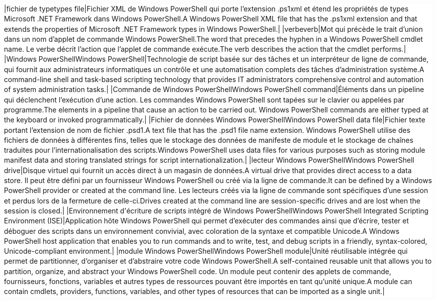 |<span data-ttu-id="7c9c1-177">fichier de type</span><span class="sxs-lookup"><span data-stu-id="7c9c1-177">types file</span></span>|<span data-ttu-id="7c9c1-178">Fichier XML de Windows PowerShell qui porte l’extension .ps1xml et étend les propriétés de types Microsoft .NET Framework dans Windows PowerShell.</span><span class="sxs-lookup"><span data-stu-id="7c9c1-178">A Windows PowerShell XML file that has the .ps1xml extension and that extends the properties of Microsoft .NET Framework types in Windows PowerShell.</span></span>|
|<span data-ttu-id="7c9c1-179">verbe</span><span class="sxs-lookup"><span data-stu-id="7c9c1-179">verb</span></span>|<span data-ttu-id="7c9c1-180">Mot qui précède le trait d’union dans un nom d’applet de commande Windows PowerShell.</span><span class="sxs-lookup"><span data-stu-id="7c9c1-180">The word that precedes the hyphen in a Windows PowerShell cmdlet  name.</span></span> <span data-ttu-id="7c9c1-181">Le verbe décrit l’action que l’applet de commande exécute.</span><span class="sxs-lookup"><span data-stu-id="7c9c1-181">The verb describes the action that the cmdlet performs.</span></span>|
|<span data-ttu-id="7c9c1-182">Windows PowerShell</span><span class="sxs-lookup"><span data-stu-id="7c9c1-182">Windows PowerShell</span></span>|<span data-ttu-id="7c9c1-183">Technologie de script basée sur des tâches et un interpréteur de ligne de commande, qui fournit aux administrateurs informatiques un contrôle et une automatisation complets des tâches d’administration système.</span><span class="sxs-lookup"><span data-stu-id="7c9c1-183">A command-line shell and task-based scripting technology that provides IT administrators comprehensive control and automation of system administration tasks.</span></span>|
|<span data-ttu-id="7c9c1-184">Commande de Windows PowerShell</span><span class="sxs-lookup"><span data-stu-id="7c9c1-184">Windows PowerShell command</span></span>|<span data-ttu-id="7c9c1-185">Éléments dans un pipeline qui déclenchent l’exécution d’une action. Les commandes Windows PowerShell sont tapées sur le clavier ou appelées par programme.</span><span class="sxs-lookup"><span data-stu-id="7c9c1-185">The elements in a pipeline that cause an action to be carried out. Windows PowerShell commands are either typed at the keyboard or invoked programmatically.</span></span>|
|<span data-ttu-id="7c9c1-186">Fichier de données Windows PowerShell</span><span class="sxs-lookup"><span data-stu-id="7c9c1-186">Windows PowerShell data file</span></span>|<span data-ttu-id="7c9c1-187">Fichier texte portant l’extension de nom de fichier .psd1.</span><span class="sxs-lookup"><span data-stu-id="7c9c1-187">A text file that has the .psd1 file name extension.</span></span> <span data-ttu-id="7c9c1-188">Windows PowerShell utilise des fichiers de données à différentes fins, telles que le stockage des données de manifeste de module et le stockage de chaînes traduites pour l’internationalisation des scripts.</span><span class="sxs-lookup"><span data-stu-id="7c9c1-188">Windows PowerShell uses data files for various purposes such as storing module manifest data and storing translated strings for script internationalization.</span></span>|
|<span data-ttu-id="7c9c1-189">lecteur Windows PowerShell</span><span class="sxs-lookup"><span data-stu-id="7c9c1-189">Windows PowerShell drive</span></span>|<span data-ttu-id="7c9c1-190">Disque virtuel qui fournit un accès direct à un magasin de données.</span><span class="sxs-lookup"><span data-stu-id="7c9c1-190">A virtual drive that provides direct access to a data store.</span></span> <span data-ttu-id="7c9c1-191">Il peut être défini par un fournisseur Windows PowerShell ou créé via la ligne de commande.</span><span class="sxs-lookup"><span data-stu-id="7c9c1-191">It can be defined by a Windows PowerShell provider or created at the command line.</span></span> <span data-ttu-id="7c9c1-192">Les lecteurs créés via la ligne de commande sont spécifiques d’une session et perdus lors de la fermeture de celle-ci.</span><span class="sxs-lookup"><span data-stu-id="7c9c1-192">Drives created at the command line are session-specific drives and are lost when the session is closed.</span></span>|
|<span data-ttu-id="7c9c1-193">Environnement d'écriture de scripts intégré de Windows PowerShell</span><span class="sxs-lookup"><span data-stu-id="7c9c1-193">Windows PowerShell Integrated Scripting Environment (ISE)</span></span>|<span data-ttu-id="7c9c1-194">Application hôte Windows PowerShell qui permet d’exécuter des commandes ainsi que d’écrire, tester et déboguer des scripts dans un environnement convivial, avec coloration de la syntaxe et compatible Unicode.</span><span class="sxs-lookup"><span data-stu-id="7c9c1-194">A Windows PowerShell host application that enables you to run commands and to write, test, and debug scripts in a friendly, syntax-colored, Unicode-compliant environment.</span></span>|
|<span data-ttu-id="7c9c1-195">module Windows PowerShell</span><span class="sxs-lookup"><span data-stu-id="7c9c1-195">Windows PowerShell module</span></span>|<span data-ttu-id="7c9c1-196">Unité réutilisable intégrée qui permet de partitionner, d’organiser et d’abstraire votre code Windows PowerShell.</span><span class="sxs-lookup"><span data-stu-id="7c9c1-196">A self-contained reusable unit that allows you to partition, organize, and abstract your Windows PowerShell  code.</span></span> <span data-ttu-id="7c9c1-197">Un module peut contenir des applets de commande, fournisseurs, fonctions, variables et autres types de ressources pouvant être importés en tant qu’unité unique.</span><span class="sxs-lookup"><span data-stu-id="7c9c1-197">A module can contain cmdlets, providers, functions, variables, and other types of resources that can be imported as a single unit.</span></span>|